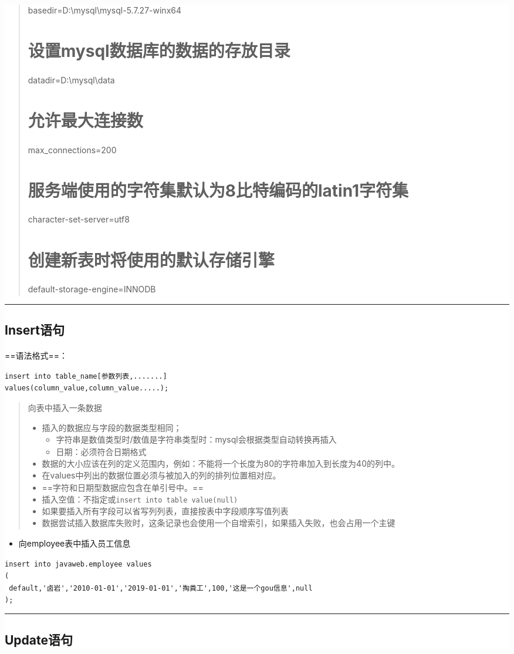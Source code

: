 > basedir=D:\mysql\mysql-5.7.27-winx64
> # 设置mysql数据库的数据的存放目录
> datadir=D:\mysql\data 
> # 允许最大连接数
> max_connections=200
> # 服务端使用的字符集默认为8比特编码的latin1字符集
> character-set-server=utf8
> # 创建新表时将使用的默认存储引擎
> default-storage-engine=INNODB
> 
> ```



------



## Insert语句

==语法格式==：

```mysql
insert into table_name[参数列表,.......] 
values(column_value,column_value.....);
```

> 向表中插入一条数据
>
> - 插入的数据应与字段的数据类型相同；
>   - 字符串是数值类型时/数值是字符串类型时：mysql会根据类型自动转换再插入
>   - 日期：必须符合日期格式
> - 数据的大小应该在列的定义范围内，例如：不能将一个长度为80的字符串加入到长度为40的列中。
> - 在values中列出的数据位置必须与被加入的列的排列位置相对应。
> - ==字符和日期型数据应包含在单引号中。==
> - 插入空值：不指定或`insert into table value(null)`
> - 如果要插入所有字段可以省写列列表，直接按表中字段顺序写值列表
> - 数据尝试插入数据库失败时，这条记录也会使用一个自增索引，如果插入失败，也会占用一个主键
>
> 

- 向employee表中插入员工信息


```mysql
insert into javaweb.employee values
(
 default,'卤岩','2010-01-01','2019-01-01','掏粪工',100,'这是一个gou信息',null
);
```



------



## Update语句
